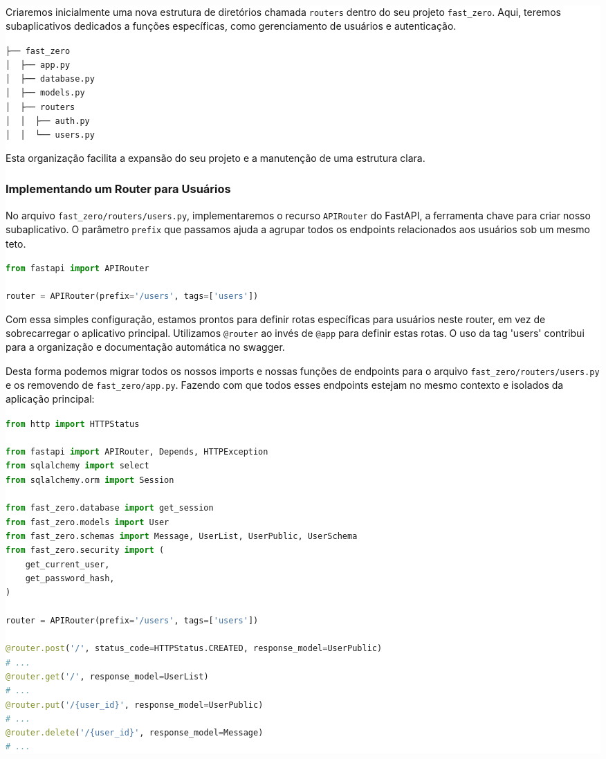 Criaremos inicialmente uma nova estrutura de diretórios chamada `routers` dentro do seu projeto `fast_zero`. Aqui, teremos subaplicativos dedicados a funções específicas, como gerenciamento de usuários e autenticação.

```bash
├── fast_zero
│  ├── app.py
│  ├── database.py
│  ├── models.py
│  ├── routers
│  │  ├── auth.py
│  │  └── users.py
```

Esta organização facilita a expansão do seu projeto e a manutenção de uma estrutura clara.

### Implementando um Router para Usuários

No arquivo `fast_zero/routers/users.py`, implementaremos o recurso `APIRouter` do FastAPI, a ferramenta chave para criar nosso subaplicativo. O parâmetro `prefix` que passamos ajuda a agrupar todos os endpoints relacionados aos usuários sob um mesmo teto.

```python title="fast_zero/routers/users.py"
from fastapi import APIRouter

router = APIRouter(prefix='/users', tags=['users'])
```

Com essa simples configuração, estamos prontos para definir rotas específicas para usuários neste router, em vez de sobrecarregar o aplicativo principal. Utilizamos `@router` ao invés de `@app` para definir estas rotas. O uso da tag 'users' contribui para a organização e documentação automática no swagger.

Desta forma podemos migrar todos os nossos imports e nossas funções de endpoints para o arquivo `fast_zero/routers/users.py` e os removendo de `fast_zero/app.py`. Fazendo com que todos esses endpoints estejam no mesmo contexto e isolados da aplicação principal:

```python title="fast_zero/routers/users.py"
from http import HTTPStatus

from fastapi import APIRouter, Depends, HTTPException
from sqlalchemy import select
from sqlalchemy.orm import Session

from fast_zero.database import get_session
from fast_zero.models import User
from fast_zero.schemas import Message, UserList, UserPublic, UserSchema
from fast_zero.security import (
    get_current_user,
    get_password_hash,
)

router = APIRouter(prefix='/users', tags=['users'])

@router.post('/', status_code=HTTPStatus.CREATED, response_model=UserPublic)
# ...
@router.get('/', response_model=UserList)
# ...
@router.put('/{user_id}', response_model=UserPublic)
# ...
@router.delete('/{user_id}', response_model=Message)
# ...
```
